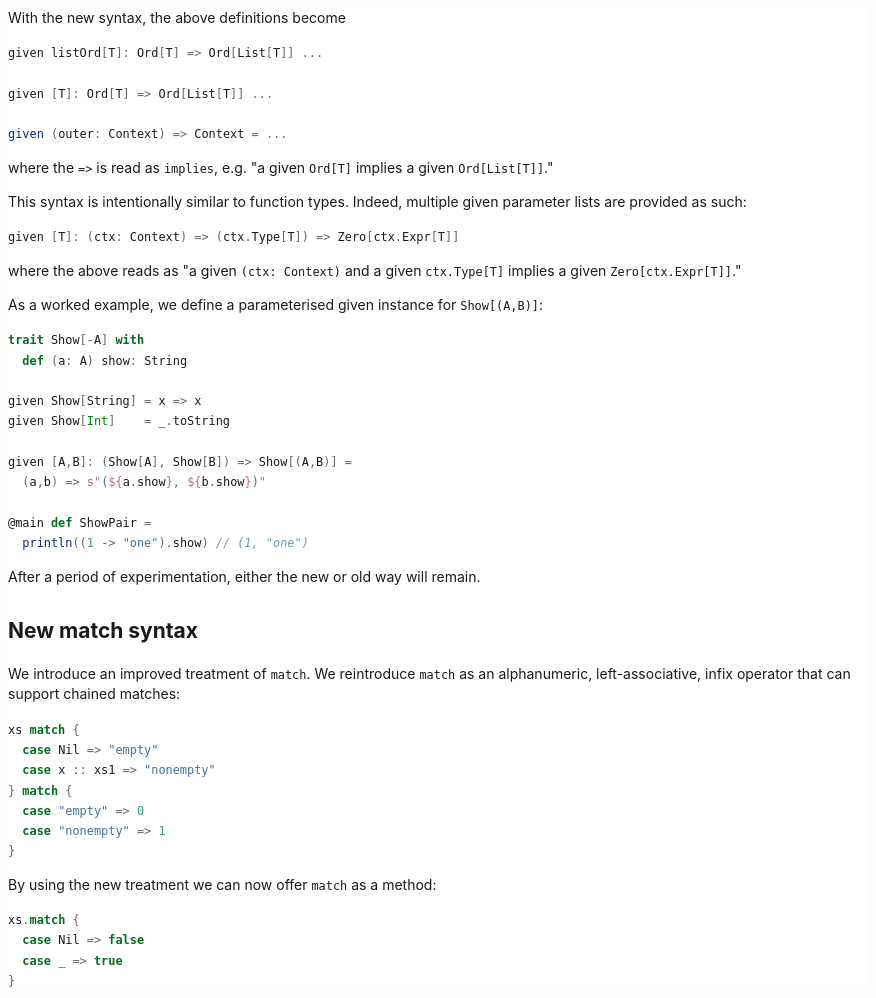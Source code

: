With the new syntax, the above definitions become
```scala
given listOrd[T]: Ord[T] => Ord[List[T]] ...

given [T]: Ord[T] => Ord[List[T]] ...

given (outer: Context) => Context = ...
```
where the `=>` is read as `implies`, e.g. "a given `Ord[T]` implies a given `Ord[List[T]]`."

This syntax is intentionally similar to function types. Indeed, multiple given parameter lists are provided as such:
```scala
given [T]: (ctx: Context) => (ctx.Type[T]) => Zero[ctx.Expr[T]]
```
where the above reads as "a given `(ctx: Context)` and a given `ctx.Type[T]` implies a given `Zero[ctx.Expr[T]]`."

As a worked example, we define a parameterised given instance for `Show[(A,B)]`:

```scala
trait Show[-A] with
  def (a: A) show: String

given Show[String] = x => x
given Show[Int]    = _.toString

given [A,B]: (Show[A], Show[B]) => Show[(A,B)] =
  (a,b) => s"(${a.show}, ${b.show})"

@main def ShowPair =
  println((1 -> "one").show) // (1, "one")
```

After a period of experimentation, either the new or old way will remain.

## New match syntax

We introduce an improved treatment of `match`. We reintroduce `match` as an
alphanumeric, left-associative, infix operator that can support chained matches:

```scala
xs match {
  case Nil => "empty"
  case x :: xs1 => "nonempty"
} match {
  case "empty" => 0
  case "nonempty" => 1
}
```

By using the new treatment we can now offer `match` as a method:

```scala
xs.match {
  case Nil => false
  case _ => true
}
```


[Scastie]: https://scastie.scala-lang.org/?target=dotty
[@odersky]: https://github.com/odersky
[@DarkDimius]: https://github.com/DarkDimius
[@smarter]: https://github.com/smarter
[@felixmulder]: https://github.com/felixmulder
[@nicolasstucki]: https://github.com/nicolasstucki
[@liufengyun]: https://github.com/liufengyun
[@OlivierBlanvillain]: https://github.com/OlivierBlanvillain
[@biboudis]: https://github.com/biboudis
[@allanrenucci]: https://github.com/allanrenucci
[@Blaisorblade]: https://github.com/Blaisorblade
[@Duhemm]: https://github.com/Duhemm
[@AleksanderBG]: https://github.com/AleksanderBG
[@milessabin]: https://github.com/milessabin
[@anatoliykmetyuk]: https://github.com/anatoliykmetyuk